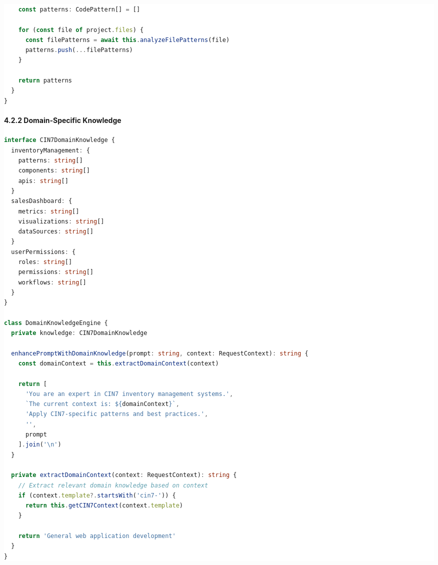 ```typescript
    const patterns: CodePattern[] = []

    for (const file of project.files) {
      const filePatterns = await this.analyzeFilePatterns(file)
      patterns.push(...filePatterns)
    }

    return patterns
  }
}
```

#### 4.2.2 Domain-Specific Knowledge

```typescript
interface CIN7DomainKnowledge {
  inventoryManagement: {
    patterns: string[]
    components: string[]
    apis: string[]
  }
  salesDashboard: {
    metrics: string[]
    visualizations: string[]
    dataSources: string[]
  }
  userPermissions: {
    roles: string[]
    permissions: string[]
    workflows: string[]
  }
}

class DomainKnowledgeEngine {
  private knowledge: CIN7DomainKnowledge

  enhancePromptWithDomainKnowledge(prompt: string, context: RequestContext): string {
    const domainContext = this.extractDomainContext(context)

    return [
      'You are an expert in CIN7 inventory management systems.',
      `The current context is: ${domainContext}`,
      'Apply CIN7-specific patterns and best practices.',
      '',
      prompt
    ].join('\n')
  }

  private extractDomainContext(context: RequestContext): string {
    // Extract relevant domain knowledge based on context
    if (context.template?.startsWith('cin7-')) {
      return this.getCIN7Context(context.template)
    }

    return 'General web application development'
  }
}
```
